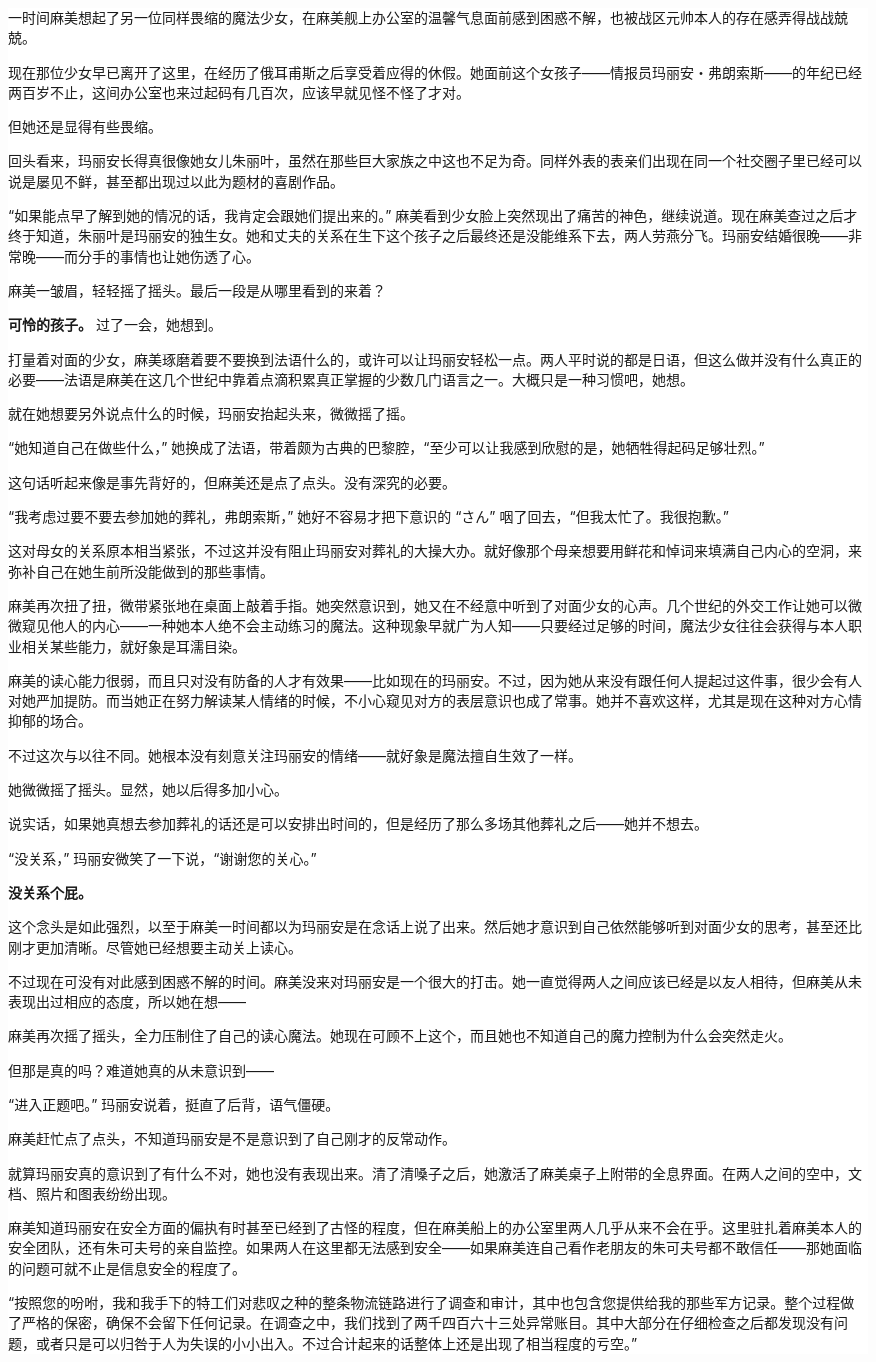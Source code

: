 一时间麻美想起了另一位同样畏缩的魔法少女，在麻美舰上办公室的温馨气息面前感到困惑不解，也被战区元帅本人的存在感弄得战战兢兢。

现在那位少女早已离开了这里，在经历了俄耳甫斯之后享受着应得的休假。她面前这个女孩子——情报员玛丽安・弗朗索斯——的年纪已经两百岁不止，这间办公室也来过起码有几百次，应该早就见怪不怪了才对。

但她还是显得有些畏缩。

回头看来，玛丽安长得真很像她女儿朱丽叶，虽然在那些巨大家族之中这也不足为奇。同样外表的表亲们出现在同一个社交圈子里已经可以说是屡见不鲜，甚至都出现过以此为题材的喜剧作品。

“如果能点早了解到她的情况的话，我肯定会跟她们提出来的。” 麻美看到少女脸上突然现出了痛苦的神色，继续说道。现在麻美查过之后才终于知道，朱丽叶是玛丽安的独生女。她和丈夫的关系在生下这个孩子之后最终还是没能维系下去，两人劳燕分飞。玛丽安结婚很晚——非常晚——而分手的事情也让她伤透了心。

麻美一皱眉，轻轻摇了摇头。最后一段是从哪里看到的来着？

**可怜的孩子。** 过了一会，她想到。

打量着对面的少女，麻美琢磨着要不要换到法语什么的，或许可以让玛丽安轻松一点。两人平时说的都是日语，但这么做并没有什么真正的必要——法语是麻美在这几个世纪中靠着点滴积累真正掌握的少数几门语言之一。大概只是一种习惯吧，她想。

就在她想要另外说点什么的时候，玛丽安抬起头来，微微摇了摇。

“她知道自己在做些什么，” 她换成了法语，带着颇为古典的巴黎腔，“至少可以让我感到欣慰的是，她牺牲得起码足够壮烈。”

这句话听起来像是事先背好的，但麻美还是点了点头。没有深究的必要。

“我考虑过要不要去参加她的葬礼，弗朗索斯，” 她好不容易才把下意识的 “さん” 咽了回去，“但我太忙了。我很抱歉。”

这对母女的关系原本相当紧张，不过这并没有阻止玛丽安对葬礼的大操大办。就好像那个母亲想要用鲜花和悼词来填满自己内心的空洞，来弥补自己在她生前所没能做到的那些事情。

麻美再次扭了扭，微带紧张地在桌面上敲着手指。她突然意识到，她又在不经意中听到了对面少女的心声。几个世纪的外交工作让她可以微微窥见他人的内心——一种她本人绝不会主动练习的魔法。这种现象早就广为人知——只要经过足够的时间，魔法少女往往会获得与本人职业相关某些能力，就好象是耳濡目染。

麻美的读心能力很弱，而且只对没有防备的人才有效果——比如现在的玛丽安。不过，因为她从来没有跟任何人提起过这件事，很少会有人对她严加提防。而当她正在努力解读某人情绪的时候，不小心窥见对方的表层意识也成了常事。她并不喜欢这样，尤其是现在这种对方心情抑郁的场合。

不过这次与以往不同。她根本没有刻意关注玛丽安的情绪——就好象是魔法擅自生效了一样。

她微微摇了摇头。显然，她以后得多加小心。

说实话，如果她真想去参加葬礼的话还是可以安排出时间的，但是经历了那么多场其他葬礼之后——她并不想去。

“没关系，” 玛丽安微笑了一下说，“谢谢您的关心。”

**没关系个屁。**

这个念头是如此强烈，以至于麻美一时间都以为玛丽安是在念话上说了出来。然后她才意识到自己依然能够听到对面少女的思考，甚至还比刚才更加清晰。尽管她已经想要主动关上读心。

不过现在可没有对此感到困惑不解的时间。麻美没来对玛丽安是一个很大的打击。她一直觉得两人之间应该已经是以友人相待，但麻美从未表现出过相应的态度，所以她在想——

麻美再次摇了摇头，全力压制住了自己的读心魔法。她现在可顾不上这个，而且她也不知道自己的魔力控制为什么会突然走火。

但那是真的吗？难道她真的从未意识到——

“进入正题吧。” 玛丽安说着，挺直了后背，语气僵硬。

麻美赶忙点了点头，不知道玛丽安是不是意识到了自己刚才的反常动作。

就算玛丽安真的意识到了有什么不对，她也没有表现出来。清了清嗓子之后，她激活了麻美桌子上附带的全息界面。在两人之间的空中，文档、照片和图表纷纷出现。

麻美知道玛丽安在安全方面的偏执有时甚至已经到了古怪的程度，但在麻美船上的办公室里两人几乎从来不会在乎。这里驻扎着麻美本人的安全团队，还有朱可夫号的亲自监控。如果两人在这里都无法感到安全——如果麻美连自己看作老朋友的朱可夫号都不敢信任——那她面临的问题可就不止是信息安全的程度了。

“按照您的吩咐，我和我手下的特工们对悲叹之种的整条物流链路进行了调查和审计，其中也包含您提供给我的那些军方记录。整个过程做了严格的保密，确保不会留下任何记录。在调查之中，我们找到了两千四百六十三处异常账目。其中大部分在仔细检查之后都发现没有问题，或者只是可以归咎于人为失误的小小出入。不过合计起来的话整体上还是出现了相当程度的亏空。”
